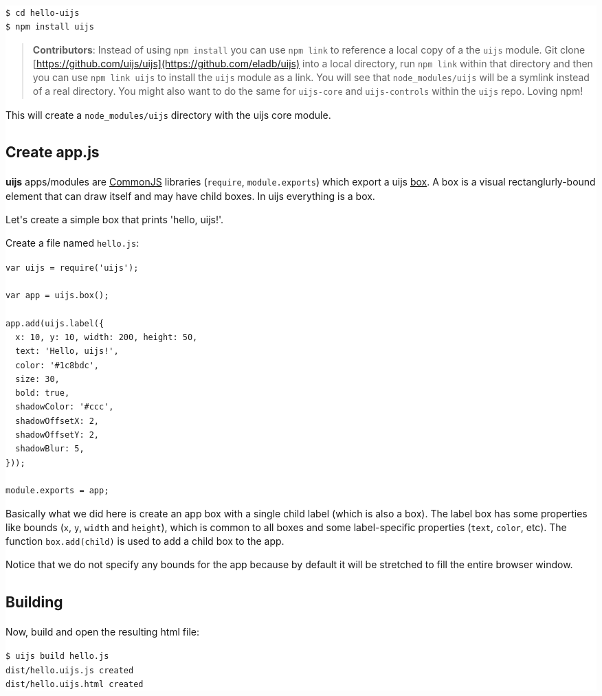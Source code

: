     $ cd hello-uijs
    $ npm install uijs

> __Contributors__: Instead of using `npm install` you can use `npm link` to reference a local copy of a the `uijs` module. Git clone [https://github.com/uijs/uijs](https://github.com/eladb/uijs) into a local directory, run `npm link` within that directory and then you can use `npm link uijs` to install the `uijs` module as a link. You will see that `node_modules/uijs` will be a symlink instead of a real directory. You might also want to do the same for `uijs-core` and `uijs-controls` within the `uijs` repo. Loving npm!

This will create a `node_modules/uijs` directory with the uijs core module.

## Create app.js

__uijs__ apps/modules are [CommonJS](commonjs.org) libraries (`require`, `module.exports`) which export a uijs [box](doc/box.md). A box is a visual rectanglurly-bound element that can draw itself and may have child boxes. In uijs everything is a box.

Let's create a simple box that prints 'hello, uijs!'.

Create a file named `hello.js`:

    var uijs = require('uijs');

    var app = uijs.box();

    app.add(uijs.label({
      x: 10, y: 10, width: 200, height: 50,
      text: 'Hello, uijs!',
      color: '#1c8bdc',
      size: 30,
      bold: true,
      shadowColor: '#ccc',
      shadowOffsetX: 2,
      shadowOffsetY: 2,
      shadowBlur: 5,
    }));

    module.exports = app;

Basically what we did here is create an app box with a single child label (which is also a box). The label box has some properties like bounds (`x`, `y`, `width` and `height`), which is common to all boxes and some label-specific properties (`text`, `color`, etc). The function `box.add(child)` is used to add a child box to the app.

Notice that we do not specify any bounds for the app because by default it will be stretched to fill the entire browser window.

## Building
    
Now, build and open the resulting html file:

    $ uijs build hello.js
    dist/hello.uijs.js created
    dist/hello.uijs.html created

